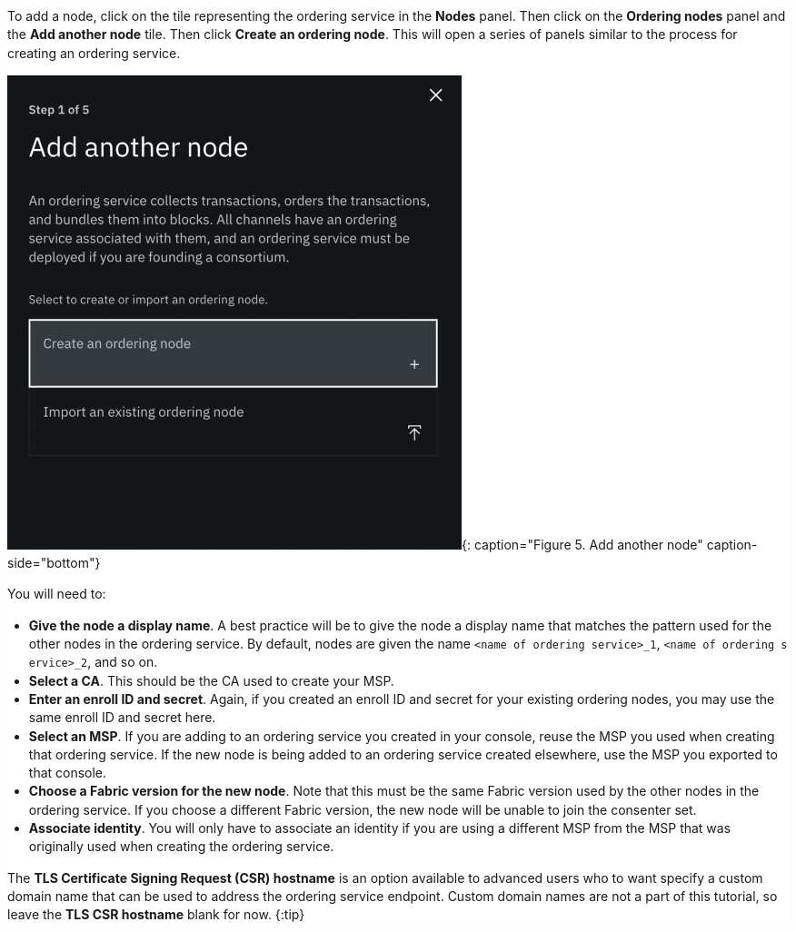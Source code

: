 To add a node, click on the tile representing the ordering service in the **Nodes** panel. Then click on the **Ordering nodes** panel and the **Add another node** tile. Then click **Create an ordering node**. This will open a series of panels similar to the process for creating an ordering service.

![Add another node](../images/addremove_addnode.png "Add another node"){: caption="Figure 5. Add another node" caption-side="bottom"}

You will need to:

* **Give the node a display name**. A best practice will be to give the node a display name that matches the pattern used for the other nodes in the ordering service. By default, nodes are given the name `<name of ordering service>_1`, `<name of ordering service>_2`, and so on.
* **Select a CA**. This should be the CA used to create your MSP.
* **Enter an enroll ID and secret**. Again, if you created an enroll ID and secret for your existing ordering nodes, you may use the same enroll ID and secret here.
* **Select an MSP**. If you are adding to an ordering service you created in your console, reuse the MSP you used when creating that ordering service. If the new node is being added to an ordering service created elsewhere, use the MSP you exported to that console.
* **Choose a Fabric version for the new node**. Note that this must be the same Fabric version used by the other nodes in the ordering service. If you choose a different Fabric version, the new node will be unable to join the consenter set.
* **Associate identity**. You will only have to associate an identity if you are using a different MSP from the MSP that was originally used when creating the ordering service.

The **TLS Certificate Signing Request (CSR) hostname** is an option available to advanced users who to want specify a custom domain name that can be used to address the ordering service endpoint. Custom domain names are not a part of this tutorial, so leave the **TLS CSR hostname** blank for now.
{:tip}
